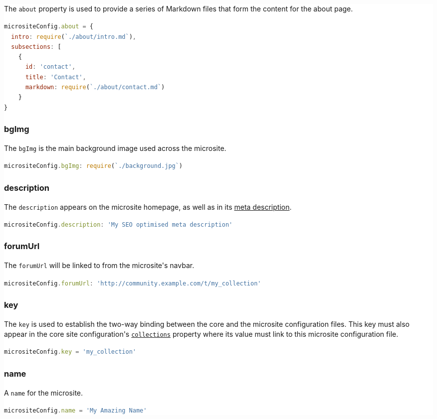The `about` property is used to provide a series of Markdown files that form the content for the about page.

```js
micrositeConfig.about = {
  intro: require(`./about/intro.md`),
  subsections: [
    {
      id: 'contact',
      title: 'Contact',
      markdown: require(`./about/contact.md`)
    }
}
```

### bgImg

The `bgImg` is the main background image used across the microsite.

```js
micrositeConfig.bgImg: require(`./background.jpg`)
```

### description

The `description` appears on the microsite homepage, as well as in its [meta description](https://moz.com/learn/seo/meta-description).

```js
micrositeConfig.description: 'My SEO optimised meta description'
```

### forumUrl

The `forumUrl` will be linked to from the microsite's navbar.

```js
micrositeConfig.forumUrl: 'http://community.example.com/t/my_collection'
```

### key

The `key` is used to establish the two-way binding between the core and the microsite configuration files. This key must also appear in the core site configuration's [`collections`](configuration.md#collections) property where its value must link to this microsite configuration file.

```js
micrositeConfig.key = 'my_collection'
```

### name

A `name` for the microsite.

```js
micrositeConfig.name = 'My Amazing Name'
```
